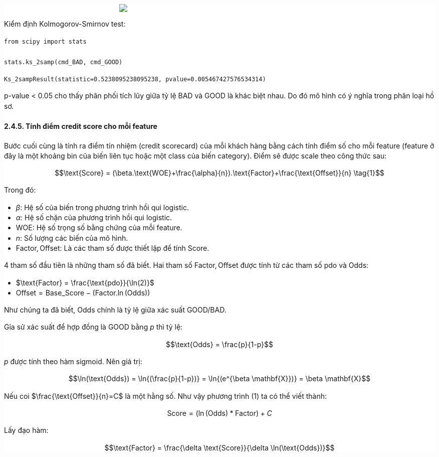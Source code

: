 <img src='/assets/images/20200117_Scorecard/ScoreCard_55_0.png' width="400px" style="display:block; margin-left:auto; margin-right:auto"/>


Kiểm định Kolmogorov-Smirnov test:


```
from scipy import stats

stats.ks_2samp(cmd_BAD, cmd_GOOD)
```




    Ks_2sampResult(statistic=0.5238095238095238, pvalue=0.005467427576534314)



p-value < 0.05 cho thấy phân phối tích lũy giữa tỷ lệ BAD và GOOD là khác biệt nhau. Do đó mô hình có ý nghĩa trong phân loại hồ sơ.

#### 2.4.5. Tính điểm credit score cho mỗi feature

Bước cuối cùng là tính ra điểm tín nhiệm (credit scorecard) của mỗi khách hàng bằng cách tính điểm số cho mỗi feature (feature ở đây là một khoảng bin của biến liên tục hoặc một class của biến category). Điểm sẽ được scale theo công thức sau:

$$\text{Score} = (\beta.\text{WOE}+\frac{\alpha}{n}).\text{Factor}+\frac{\text{Offset}}{n} \tag{1}$$

Trong đó:

* $\beta$: Hệ số của biến trong phương trình hồi qui logistic.
* $\alpha$: Hệ số chặn của phương trình hồi qui logistic.
* $\text{WOE}$: Hệ số trọng số bằng chứng của mỗi feature.
* $n$: Số lượng các biến của mô hình.
* $\text{Factor}, \text{Offset}$: Là các tham số được thiết lập để tính Score.

4 tham số đầu tiên là những tham số đã biết. Hai tham số $\text{Factor}, \text{Offset}$ được tính từ các tham số $\text{pdo}$ và $\text{Odds}$:

* $\text{Factor} = \frac{\text{pdo}}{\ln(2)}$
* $\text{Offset} = \text{Base_Score}-(\text{Factor}.\ln(\text{Odds}))$

Như chúng ta đã biết, $\text{Odds}$ chính là tỷ lệ giữa xác suất GOOD/BAD. 

Gỉa sử xác suất để hợp đồng là GOOD bằng $p$ thì tỷ lệ:

$$\text{Odds} = \frac{p}{1-p}$$ 

$p$ được tính theo hàm sigmoid. Nên giá trị:

$$\ln(\text{Odds}) = \ln{(\frac{p}{1-p})} = \ln{(e^{\beta \mathbf{X}})} = \beta \mathbf{X}$$

Nếu coi $\frac{\text{Offset}}{n}=C$ là một hằng số. Như vậy phương trình (1) ta có thể viết thành:

$$\text{Score} = (\ln(\text{Odds})*\text{Factor}) + C$$

Lấy đạo hàm:

$$\text{Factor} = \frac{\delta \text{Score}}{\delta \ln(\text{Odds})}$$
